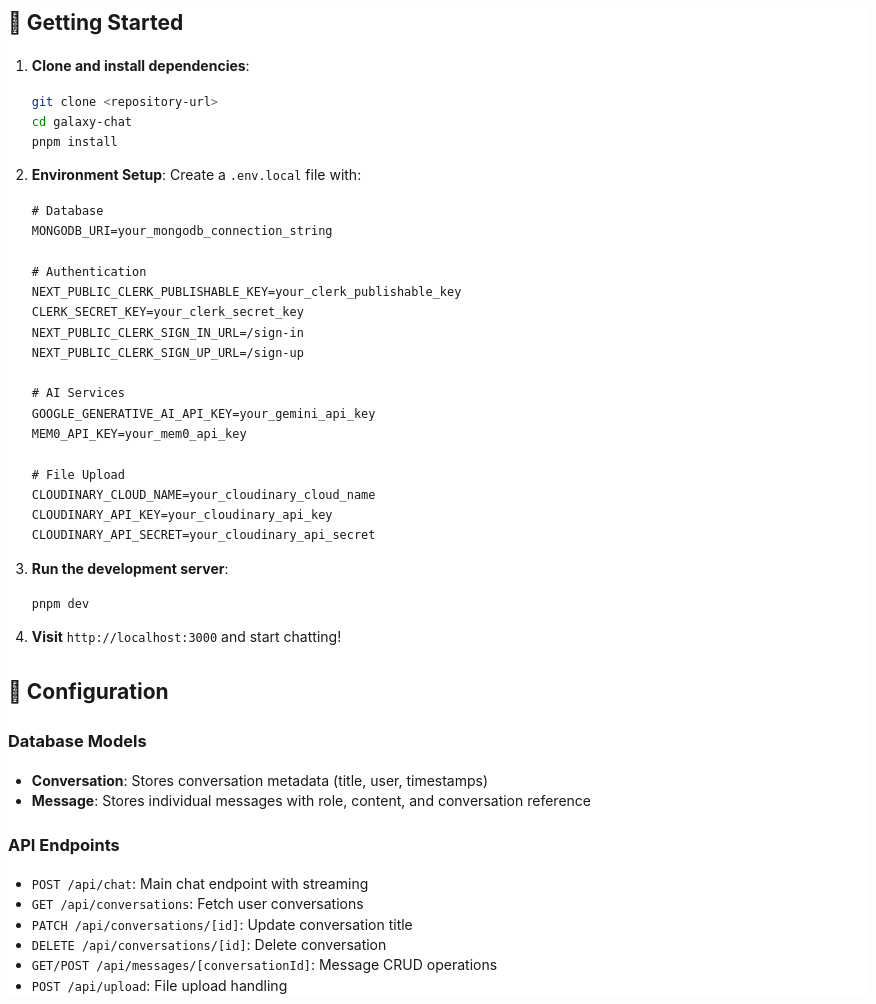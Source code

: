 ## 🚀 **Getting Started**

1. **Clone and install dependencies**:

   ```bash
   git clone <repository-url>
   cd galaxy-chat
   pnpm install
   ```

2. **Environment Setup**:
   Create a `.env.local` file with:

   ```env
   # Database
   MONGODB_URI=your_mongodb_connection_string

   # Authentication
   NEXT_PUBLIC_CLERK_PUBLISHABLE_KEY=your_clerk_publishable_key
   CLERK_SECRET_KEY=your_clerk_secret_key
   NEXT_PUBLIC_CLERK_SIGN_IN_URL=/sign-in
   NEXT_PUBLIC_CLERK_SIGN_UP_URL=/sign-up

   # AI Services
   GOOGLE_GENERATIVE_AI_API_KEY=your_gemini_api_key
   MEM0_API_KEY=your_mem0_api_key

   # File Upload
   CLOUDINARY_CLOUD_NAME=your_cloudinary_cloud_name
   CLOUDINARY_API_KEY=your_cloudinary_api_key
   CLOUDINARY_API_SECRET=your_cloudinary_api_secret
   ```

3. **Run the development server**:

   ```bash
   pnpm dev
   ```

4. **Visit** `http://localhost:3000` and start chatting!

## 🔧 **Configuration**

### **Database Models**

- **Conversation**: Stores conversation metadata (title, user, timestamps)
- **Message**: Stores individual messages with role, content, and conversation reference

### **API Endpoints**

- `POST /api/chat`: Main chat endpoint with streaming
- `GET /api/conversations`: Fetch user conversations
- `PATCH /api/conversations/[id]`: Update conversation title
- `DELETE /api/conversations/[id]`: Delete conversation
- `GET/POST /api/messages/[conversationId]`: Message CRUD operations
- `POST /api/upload`: File upload handling
